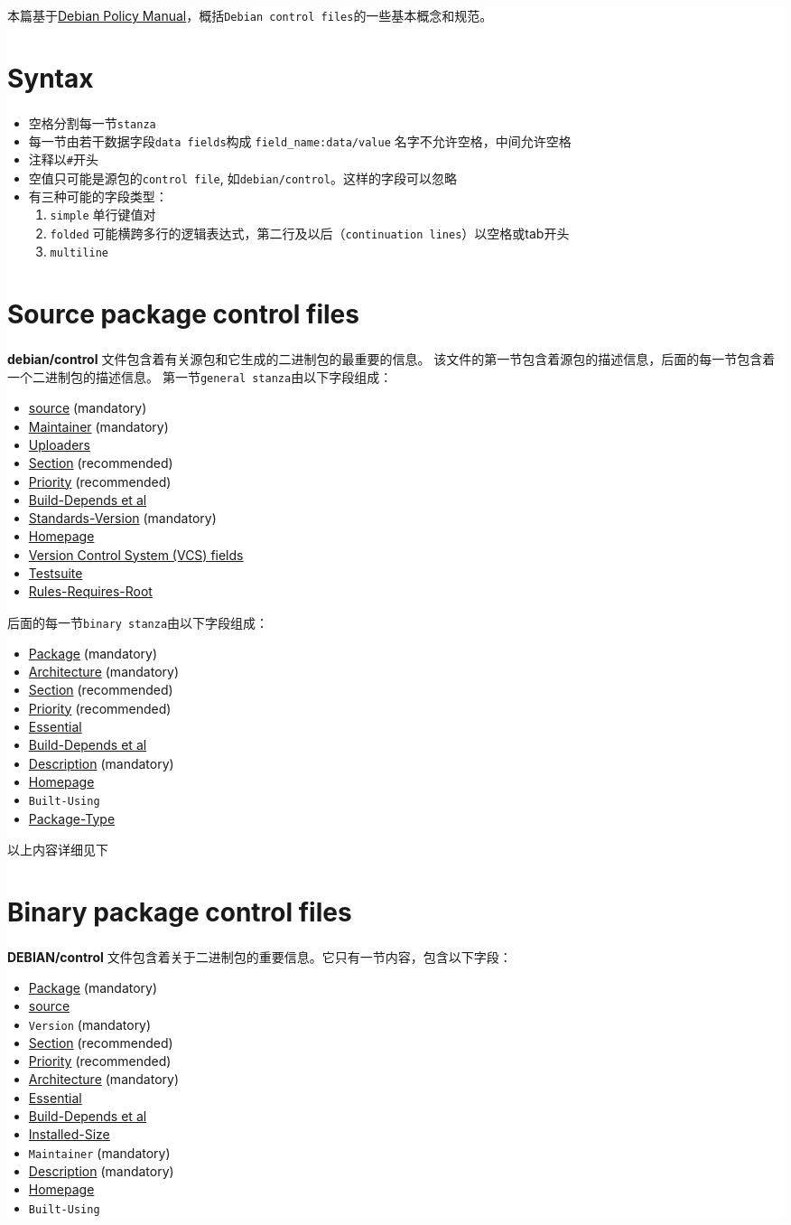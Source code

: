 本篇基于[Debian Policy Manual](https://www.debian.org/doc/debian-policy/ch-controlfields.html)，概括`Debian control files`的一些基本概念和规范。
# Syntax
- 空格分割每一节`stanza`
- 每一节由若干数据字段`data fields`构成
  `field_name:data/value` 名字不允许空格，中间允许空格
- 注释以`#`开头
- 空值只可能是源包的`control file`, 如`debian/control`。这样的字段可以忽略
- 有三种可能的字段类型：
  1. `simple` 单行键值对
  2. `folded` 可能横跨多行的逻辑表达式，第二行及以后（`continuation lines`）以空格或tab开头
  3. `multiline`
# Source package control files 
**debian/control** 文件包含着有关源包和它生成的二进制包的最重要的信息。 
该文件的第一节包含着源包的描述信息，后面的每一节包含着一个二进制包的描述信息。 
第一节`general stanza`由以下字段组成：
- [source](#source) (mandatory)
- [Maintainer](#maintainer) (mandatory)
- [Uploaders](#uploaders)
- [Section](#section) (recommended)
- [Priority](#priority) (recommended)
- [Build-Depends et al](#package-interrelationship-fields)
- [Standards-Version](#standards-Version) (mandatory)
- [Homepage](#homepage)
- [Version Control System (VCS) fields](#version-control-system-vcs-fields)
- [Testsuite](#testsuite)
- [Rules-Requires-Root](#rules-requires-root)

后面的每一节`binary stanza`由以下字段组成：
- [Package](#package) (mandatory)
- [Architecture](#architecture) (mandatory)
- [Section](#section) (recommended)
- [Priority](#priority) (recommended)
- [Essential](#essential)
- [Build-Depends et al](#package-interrelationship-fields)
- [Description](#description) (mandatory)
- [Homepage](#homepage)
- `Built-Using`
- [Package-Type](#package-type)

以上内容详细见下

# Binary package control files
**DEBIAN/control** 文件包含着关于二进制包的重要信息。它只有一节内容，包含以下字段：
- [Package](#package) (mandatory)
- [source](#source)
- `Version` (mandatory)
- [Section](#section) (recommended)
- [Priority](#priority) (recommended)
- [Architecture](#architecture) (mandatory)
- [Essential](#essential)
- [Build-Depends et al](#package-interrelationship-fields)
- [Installed-Size](#installed-size)
- `Maintainer` (mandatory)
- [Description](#description) (mandatory)
- [Homepage](#homepage)
- `Built-Using`
